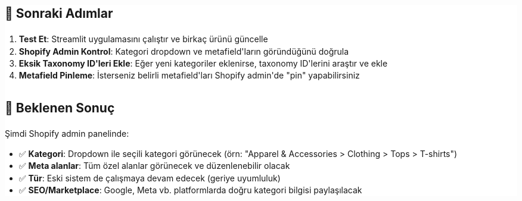 ## 🚀 Sonraki Adımlar

1. **Test Et**: Streamlit uygulamasını çalıştır ve birkaç ürünü güncelle
2. **Shopify Admin Kontrol**: Kategori dropdown ve metafield'ların göründüğünü doğrula
3. **Eksik Taxonomy ID'leri Ekle**: Eğer yeni kategoriler eklenirse, taxonomy ID'lerini araştır ve ekle
4. **Metafield Pinleme**: İsterseniz belirli metafield'ları Shopify admin'de "pin" yapabilirsiniz

## 🎉 Beklenen Sonuç

Şimdi Shopify admin panelinde:
- ✅ **Kategori**: Dropdown ile seçili kategori görünecek (örn: "Apparel & Accessories > Clothing > Tops > T-shirts")
- ✅ **Meta alanlar**: Tüm özel alanlar görünecek ve düzenlenebilir olacak
- ✅ **Tür**: Eski sistem de çalışmaya devam edecek (geriye uyumluluk)
- ✅ **SEO/Marketplace**: Google, Meta vb. platformlarda doğru kategori bilgisi paylaşılacak

